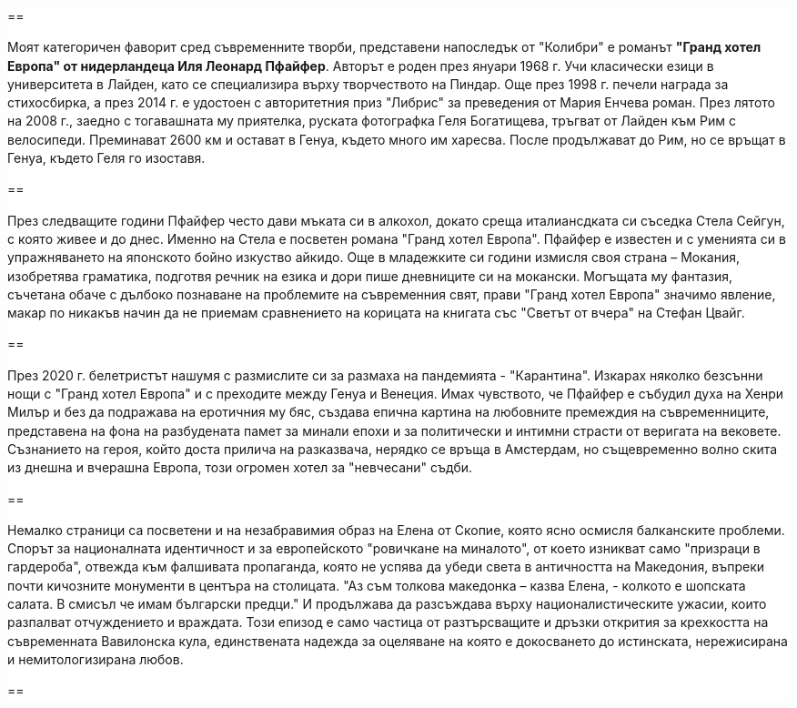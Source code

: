 \==

Моят категоричен фаворит сред съвременните творби, представени напоследък от "Колибри" е романът **"Гранд хотел Европа" от нидерландеца Иля Леонард Пфайфер**. Авторът е роден през януари 1968 г. Учи класически езици в университета в Лайден, като се специализира върху творчеството на Пиндар. Още през 1998 г. печели награда за стихосбирка, а през 2014 г. е удостоен с авторитетния приз "Либрис" за преведения от Мария Енчева роман. През лятото на 2008 г., заедно с тогавашната му приятелка, руската фотографка Геля Богатищева, тръгват от Лайден към Рим с велосипеди. Преминават 2600 км и остават в Генуа, където много им харесва. После продължават до Рим, но се връщат в Генуа, където Геля го изоставя.

\==

През следващите години Пфайфер често дави мъката си в алкохол, докато среща италиансдката си съседка Стела Сейгун, с която живее и до днес. Именно на Стела е посветен романа "Гранд хотел Европа". Пфайфер е известен и с уменията си в упражняването на японското бойно изкуство айкидо. Още в младежките си години измисля своя страна – Мокания, изобретява граматика, подготвя речник на езика и дори пише дневниците си на мокански. Могъщата му фантазия, съчетана обаче с дълбоко познаване на проблемите на съвременния свят, прави "Гранд хотел Европа" значимо явление, макар по никакъв начин да не приемам сравнението на корицата на книгата със "Светът от вчера" на Стефан Цвайг. 

\==

През 2020 г. белетристът нашумя с размислите си за размаха на пандемията - "Карантина". Изкарах няколко безсънни нощи с "Гранд хотел Европа" и с преходите между Генуа и Венеция. Имах чувството, че Пфайфер е събудил духа на Хенри Милър и без да подражава на еротичния му бяс, създава епична картина на любовните премеждия на съвременниците, представена на фона на разбудената памет за минали епохи и за политически и интимни страсти от веригата на вековете. Съзнанието на героя, който доста прилича на разказвача, нерядко се връща в Амстердам, но същевременно волно скита из днешна и вчерашна Европа, този огромен хотел за "невчесани" съдби. 

\==

Немалко страници са посветени и на незабравимия образ на Елена от Скопие, която ясно осмисля балканските проблеми. Спорът за националната идентичност и за европейското "ровичкане на миналото", от което изникват само "призраци в гардероба", отвежда към фалшивата пропаганда, която не успява да убеди света в античността на Македония, въпреки почти кичозните монументи в центъра на столицата. "Аз съм толкова македонка – казва Елена, - колкото е шопската салата. В смисъл че имам български предци." И продължава да разсъждава върху националистическите ужасии, които разпалват отчуждението и враждата. Този епизод е само частица от разтърсващите и дръзки открития за крехкостта на съвременната Вавилонска кула, единствената надежда за оцеляване на която е докосването до истинската, нережисирана и немитологизирана любов.

\==
